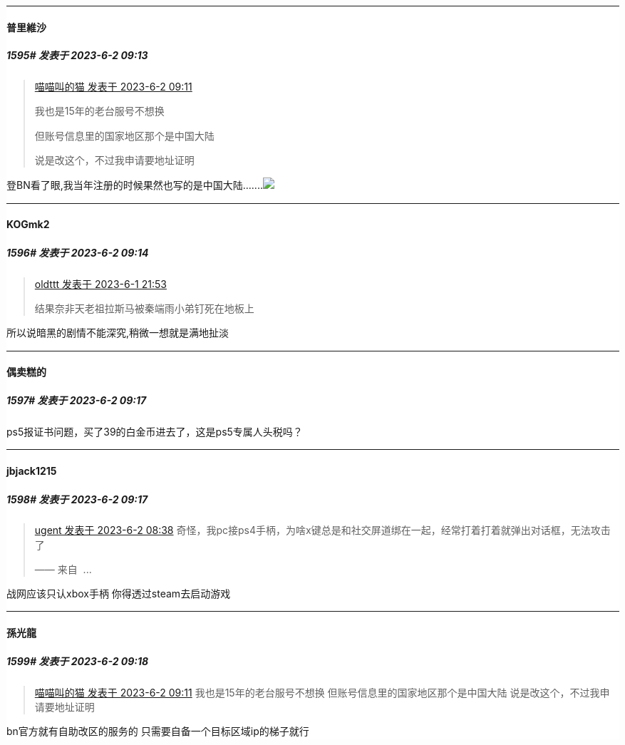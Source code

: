 *****

####  普里維沙  
##### 1595#       发表于 2023-6-2 09:13

<blockquote><a href="httphttps://bbs.saraba1st.com/2b/forum.php?mod=redirect&amp;goto=findpost&amp;pid=61085758&amp;ptid=2109067" target="_blank">喵喵叫的猫 发表于 2023-6-2 09:11</a>

我也是15年的老台服号不想换

但账号信息里的国家地区那个是中国大陆

说是改这个，不过我申请要地址证明</blockquote>
登BN看了眼,我当年注册的时候果然也写的是中国大陆.......<img src="https://static.saraba1st.com/image/smiley/animal2017/028.png" referrerpolicy="no-referrer">


*****

####  KOGmk2  
##### 1596#       发表于 2023-6-2 09:14

<blockquote><a href="httphttps://bbs.saraba1st.com/2b/forum.php?mod=redirect&amp;goto=findpost&amp;pid=61082479&amp;ptid=2109067" target="_blank">oldttt 发表于 2023-6-1 21:53</a>

结果奈非天老祖拉斯马被秦端雨小弟钉死在地板上</blockquote>
所以说暗黑的剧情不能深究,稍微一想就是满地扯淡

*****

####  偶卖糕的  
##### 1597#       发表于 2023-6-2 09:17

ps5报证书问题，买了39的白金币进去了，这是ps5专属人头税吗？

*****

####  jbjack1215  
##### 1598#       发表于 2023-6-2 09:17

<blockquote><a href="httphttps://bbs.saraba1st.com/2b/forum.php?mod=redirect&amp;goto=findpost&amp;pid=61085413&amp;ptid=2109067" target="_blank">ugent 发表于 2023-6-2 08:38</a>
奇怪，我pc接ps4手柄，为啥x键总是和社交屏道绑在一起，经常打着打着就弹出对话框，无法攻击了

—— 来自  ...</blockquote>
战网应该只认xbox手柄
你得透过steam去启动游戏

*****

####  孫光龍  
##### 1599#       发表于 2023-6-2 09:18

<blockquote><a href="httphttps://bbs.saraba1st.com/2b/forum.php?mod=redirect&amp;goto=findpost&amp;pid=61085758&amp;ptid=2109067" target="_blank">喵喵叫的猫 发表于 2023-6-2 09:11</a>
我也是15年的老台服号不想换
但账号信息里的国家地区那个是中国大陆
说是改这个，不过我申请要地址证明</blockquote>
bn官方就有自助改区的服务的
只需要自备一个目标区域ip的梯子就行

